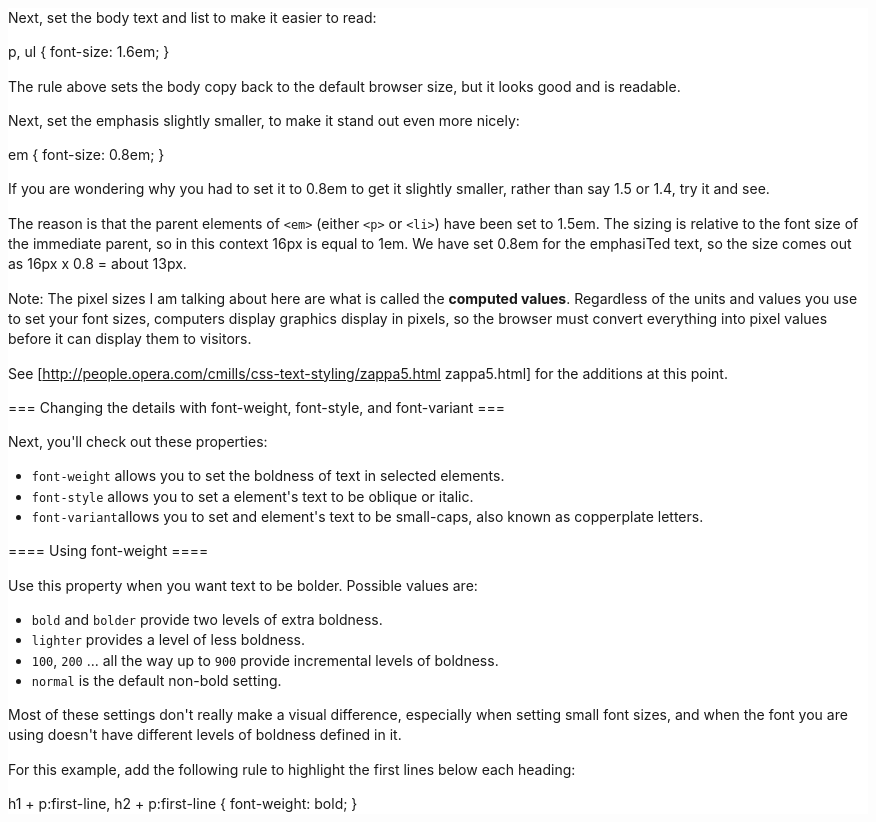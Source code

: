Next, set the body text and list to make it easier to read:

<syntaxhighlight lang="css">p, ul {
  font-size: 1.6em;
}</syntaxhighlight>

The rule above sets the body copy back to the default browser size, but it looks good and is readable.

Next, set the emphasis slightly smaller, to make it stand out even more nicely:

<syntaxhighlight lang="css">em {
  font-size: 0.8em;
}</syntaxhighlight>

If you are wondering why you had to set it to 0.8em to get it slightly smaller, rather than say 1.5 or 1.4, try it and see.

The reason is that the parent elements of <code>&lt;em&gt;</code> (either <code>&lt;p&gt;</code> or <code>&lt;li&gt;</code>) have been set to 1.5em. The sizing is relative to the font size of the immediate parent, so in this context 16px is equal to 1em. We have set 0.8em for the emphasiTed text, so the size comes out as 16px x 0.8 = about 13px.

Note: The pixel sizes I am talking about here are what is called the <strong>computed values</strong>. Regardless of the units and values you use to set your font sizes, computers display graphics display in pixels, so the browser must convert everything into pixel values before it can display them to visitors.

See [http://people.opera.com/cmills/css-text-styling/zappa5.html zappa5.html] for the additions at this point.

=== Changing the details with font-weight, font-style, and font-variant ===

Next, you'll check out these properties:

* <code>font-weight</code> allows you to set the boldness of text in selected elements.
* <code>font-style</code> allows you to set a element's text to be oblique or italic.
* <code>font-variant</code>allows you to set and element's text to be small-caps, also known as copperplate letters.

==== Using font-weight ====

Use this property when you want text to be bolder. Possible values are:

* <code>bold</code> and <code>bolder</code> provide two levels of extra boldness.
* <code>lighter</code> provides a level of less boldness.
* <code>100</code>, <code>200</code> ... all the way up to <code>900</code> provide incremental levels of boldness.
* <code>normal</code> is the default non-bold setting.

Most of these settings don't really make a visual difference, especially when setting small font sizes, and when the font you are using doesn't have different levels of boldness defined in it.

For this example, add the following rule to highlight the first lines below each heading:

<syntaxhighlight lang="css">h1 + p:first-line, h2 + p:first-line {
  font-weight: bold;
}</syntaxhighlight>
